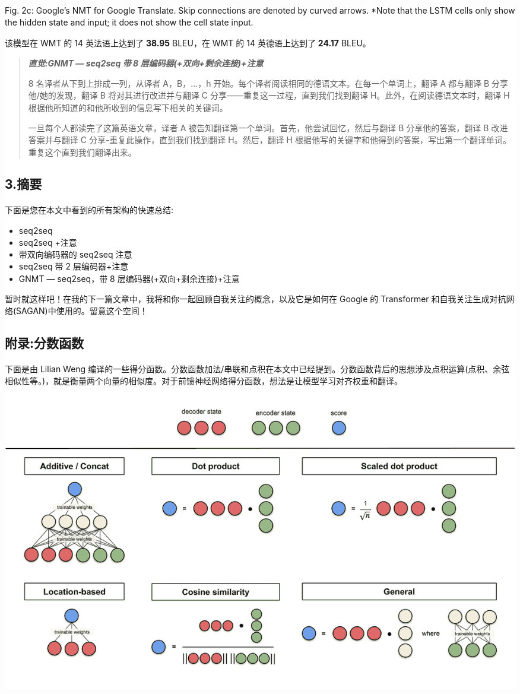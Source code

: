 Fig. 2c: Google’s NMT for Google Translate. Skip connections are denoted by curved arrows. *Note that the LSTM cells only show the hidden state and input; it does not show the cell state input.

该模型在 WMT 的 14 英法语上达到了 **38.95** BLEU，在 WMT 的 14 英德语上达到了 **24.17** BLEU。

> ***直觉:GNMT — seq2seq 带 8 层编码器(+双向+剩余连接)+注意***
> 
> 8 名译者从下到上排成一列，从译者 A，B，…，h 开始。每个译者阅读相同的德语文本。在每一个单词上，翻译 A 都与翻译 B 分享他/她的发现，翻译 B 将对其进行改进并与翻译 C 分享——重复这一过程，直到我们找到翻译 H。此外，在阅读德语文本时，翻译 H 根据他所知道的和他所收到的信息写下相关的关键词。
> 
> 一旦每个人都读完了这篇英语文章，译者 A 被告知翻译第一个单词。首先，他尝试回忆，然后与翻译 B 分享他的答案，翻译 B 改进答案并与翻译 C 分享-重复此操作，直到我们找到翻译 H。然后，翻译 H 根据他写的关键字和他得到的答案，写出第一个翻译单词。重复这个直到我们翻译出来。

## 3.摘要

下面是您在本文中看到的所有架构的快速总结:

*   seq2seq
*   seq2seq +注意
*   带双向编码器的 seq2seq 注意
*   seq2seq 带 2 层编码器+注意
*   GNMT — seq2seq，带 8 层编码器(+双向+剩余连接)+注意

暂时就这样吧！在我的下一篇文章中，我将和你一起回顾自我关注的概念，以及它是如何在 Google 的 Transformer 和自我关注生成对抗网络(SAGAN)中使用的。留意这个空间！

## 附录:分数函数

下面是由 Lilian Weng 编译的一些得分函数。分数函数加法/串联和点积在本文中已经提到。分数函数背后的思想涉及点积运算(点积、余弦相似性等。)，就是衡量两个向量的相似度。对于前馈神经网络得分函数，想法是让模型学习对齐权重和翻译。

![](img/cc4df9546849ed3c3b0d26a7379c2ad2.png)
